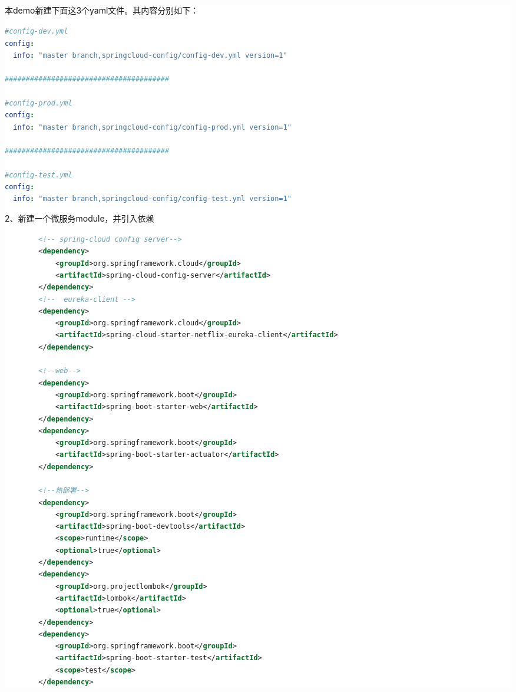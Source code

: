 本demo新建下面这3个yaml文件。其内容分别如下：

```yaml
#config-dev.yml
config:
  info: "master branch,springcloud-config/config-dev.yml version=1"
  
#######################################

#config-prod.yml
config:
  info: "master branch,springcloud-config/config-prod.yml version=1"

#######################################

#config-test.yml
config:
  info: "master branch,springcloud-config/config-test.yml version=1"
```

2、新建一个微服务module，并引入依赖

```xml
        <!-- spring-cloud config server-->
        <dependency>
            <groupId>org.springframework.cloud</groupId>
            <artifactId>spring-cloud-config-server</artifactId>
        </dependency>
        <!--  eureka-client -->
        <dependency>
            <groupId>org.springframework.cloud</groupId>
            <artifactId>spring-cloud-starter-netflix-eureka-client</artifactId>
        </dependency>

        <!--web-->
        <dependency>
            <groupId>org.springframework.boot</groupId>
            <artifactId>spring-boot-starter-web</artifactId>
        </dependency>
        <dependency>
            <groupId>org.springframework.boot</groupId>
            <artifactId>spring-boot-starter-actuator</artifactId>
        </dependency>

        <!--热部署-->
        <dependency>
            <groupId>org.springframework.boot</groupId>
            <artifactId>spring-boot-devtools</artifactId>
            <scope>runtime</scope>
            <optional>true</optional>
        </dependency>
        <dependency>
            <groupId>org.projectlombok</groupId>
            <artifactId>lombok</artifactId>
            <optional>true</optional>
        </dependency>
        <dependency>
            <groupId>org.springframework.boot</groupId>
            <artifactId>spring-boot-starter-test</artifactId>
            <scope>test</scope>
        </dependency>
```
